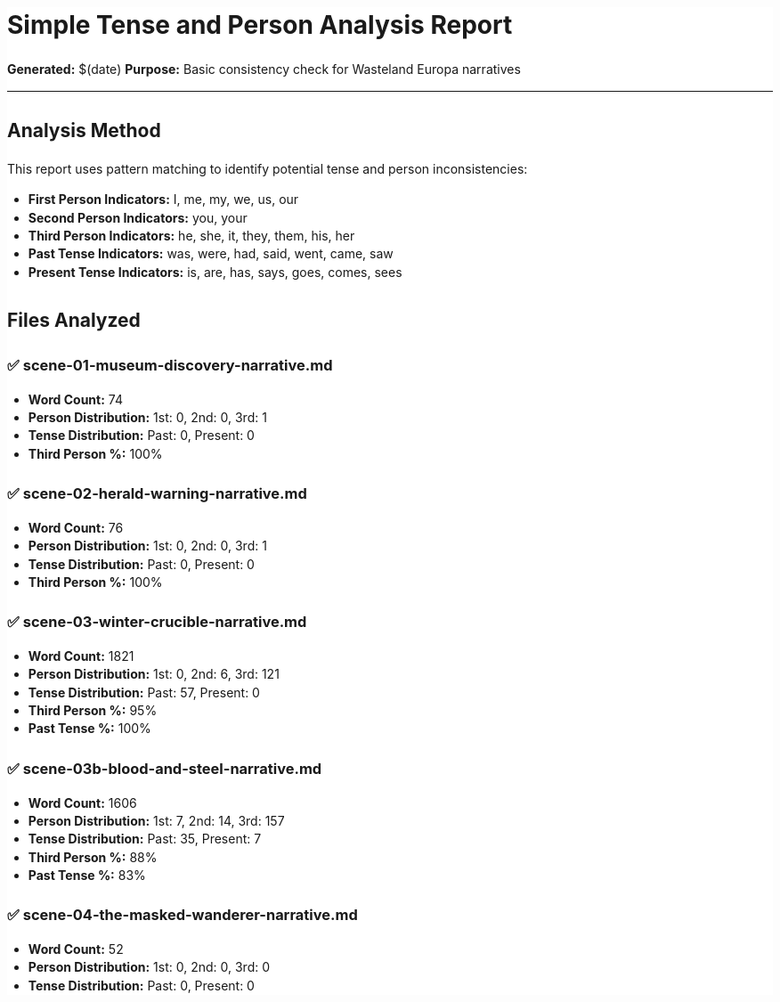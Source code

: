 # Simple Tense and Person Analysis Report

**Generated:** $(date)
**Purpose:** Basic consistency check for Wasteland Europa narratives

---

## Analysis Method

This report uses pattern matching to identify potential tense and person inconsistencies:

- **First Person Indicators:** I, me, my, we, us, our
- **Second Person Indicators:** you, your
- **Third Person Indicators:** he, she, it, they, them, his, her
- **Past Tense Indicators:** was, were, had, said, went, came, saw
- **Present Tense Indicators:** is, are, has, says, goes, comes, sees

## Files Analyzed

### ✅ scene-01-museum-discovery-narrative.md
- **Word Count:**       74
- **Person Distribution:** 1st:        0, 2nd:        0, 3rd:        1
- **Tense Distribution:** Past:        0, Present:        0
- **Third Person %:** 100%

### ✅ scene-02-herald-warning-narrative.md
- **Word Count:**       76
- **Person Distribution:** 1st:        0, 2nd:        0, 3rd:        1
- **Tense Distribution:** Past:        0, Present:        0
- **Third Person %:** 100%

### ✅ scene-03-winter-crucible-narrative.md
- **Word Count:**     1821
- **Person Distribution:** 1st:        0, 2nd:        6, 3rd:      121
- **Tense Distribution:** Past:       57, Present:        0
- **Third Person %:** 95%
- **Past Tense %:** 100%

### ✅ scene-03b-blood-and-steel-narrative.md
- **Word Count:**     1606
- **Person Distribution:** 1st:        7, 2nd:       14, 3rd:      157
- **Tense Distribution:** Past:       35, Present:        7
- **Third Person %:** 88%
- **Past Tense %:** 83%

### ✅ scene-04-the-masked-wanderer-narrative.md
- **Word Count:**       52
- **Person Distribution:** 1st:        0, 2nd:        0, 3rd:        0
- **Tense Distribution:** Past:        0, Present:        0

